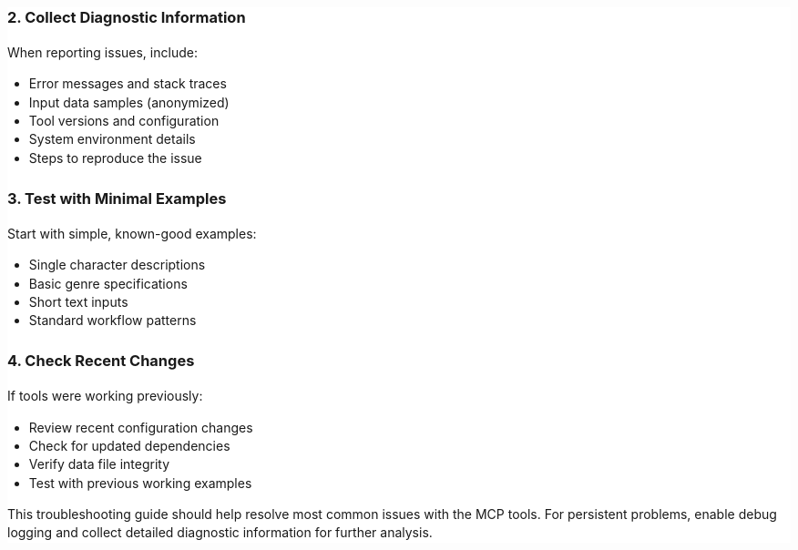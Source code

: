 ### 2. Collect Diagnostic Information

When reporting issues, include:
- Error messages and stack traces
- Input data samples (anonymized)
- Tool versions and configuration
- System environment details
- Steps to reproduce the issue

### 3. Test with Minimal Examples

Start with simple, known-good examples:
- Single character descriptions
- Basic genre specifications
- Short text inputs
- Standard workflow patterns

### 4. Check Recent Changes

If tools were working previously:
- Review recent configuration changes
- Check for updated dependencies
- Verify data file integrity
- Test with previous working examples

This troubleshooting guide should help resolve most common issues with the MCP tools. For persistent problems, enable debug logging and collect detailed diagnostic information for further analysis.